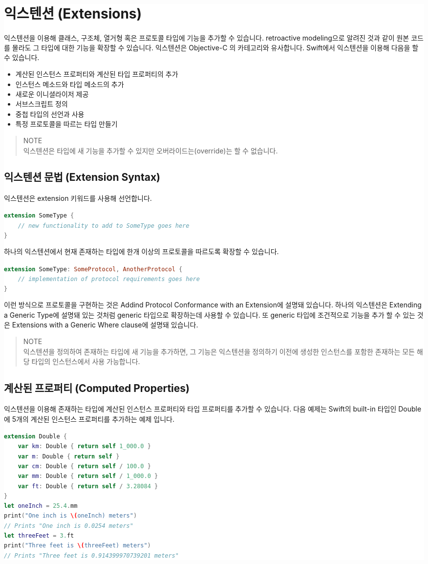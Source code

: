# 익스텐션 \(Extensions\)

익스텐션을 이용해 클래스, 구조체, 열거형 혹은 프로토콜 타입에 기능을 추가할 수 있습니다. retroactive modeling으로 알려진 것과 같이 원본 코드를 몰라도 그 타입에 대한 기능을 확장할 수 있습니다. 익스텐션은 Objective-C 의 카테고리와 유사합니다. Swift에서 익스텐션을 이용해 다음을 할 수 있습니다.

* 계산된 인스턴스 프로퍼티와 계산된 타입 프로퍼티의 추가
* 인스턴스 메소드와 타입 메소드의 추가
* 새로운 이니셜라이저 제공
* 서브스크립트 정의
* 중첩 타입의 선언과 사용
* 특정 프로토콜을 따르는 타입 만들기

> NOTE  
> 익스텐션은 타입에 새 기능을 추가할 수 있지만 오버라이드는\(override\)는 할 수 없습니다.

## 익스텐션 문법 \(Extension Syntax\)

익스텐션은 extension 키워드를 사용해 선언합니다.

```swift
extension SomeType {
    // new functionality to add to SomeType goes here
}
```

하나의 익스텐션에서 현재 존재하는 타입에 한개 이상의 프로토콜을 따르도록 확장할 수 있습니다.

```swift
extension SomeType: SomeProtocol, AnotherProtocol {
    // implementation of protocol requirements goes here
}
```

이런 방식으로 프로토콜을 구현하는 것은 Addind Protocol Conformance with an Extension에 설명돼 있습니다. 하나의 익스텐션은 Extending a Generic Type에 설명돼 있는 것처럼 generic 타입으로 확장하는데 사용할 수 있습니다. 또 generic 타입에 조건적으로 기능을 추가 할 수 있는 것은 Extensions with a Generic Where clause에 설명돼 있습니다.

> NOTE  
> 익스텐션을 정의하여 존재하는 타입에 새 기능을 추가하면, 그 기능은 익스텐션을 정의하기 이전에 생성한 인스턴스를 포함한 존재하는 모든 해당 타입의 인스턴스에서 사용 가능합니다.

## 계산된 프로퍼티 \(Computed Properties\)

익스텐션을 이용해 존재하는 타입에 계산된 인스턴스 프로퍼티와 타입 프로퍼티를 추가할 수 있습니다. 다음 예제는 Swift의 built-in 타입인 Double에 5개의 계산된 인스턴스 프로퍼티를 추가하는 예제 입니다.

```swift
extension Double {
    var km: Double { return self 1_000.0 }
    var m: Double { return self }
    var cm: Double { return self / 100.0 }
    var mm: Double { return self / 1_000.0 }
    var ft: Double { return self / 3.28084 }
}
let oneInch = 25.4.mm
print("One inch is \(oneInch) meters")
// Prints "One inch is 0.0254 meters"
let threeFeet = 3.ft
print("Three feet is \(threeFeet) meters")
// Prints "Three feet is 0.914399970739201 meters"
```
